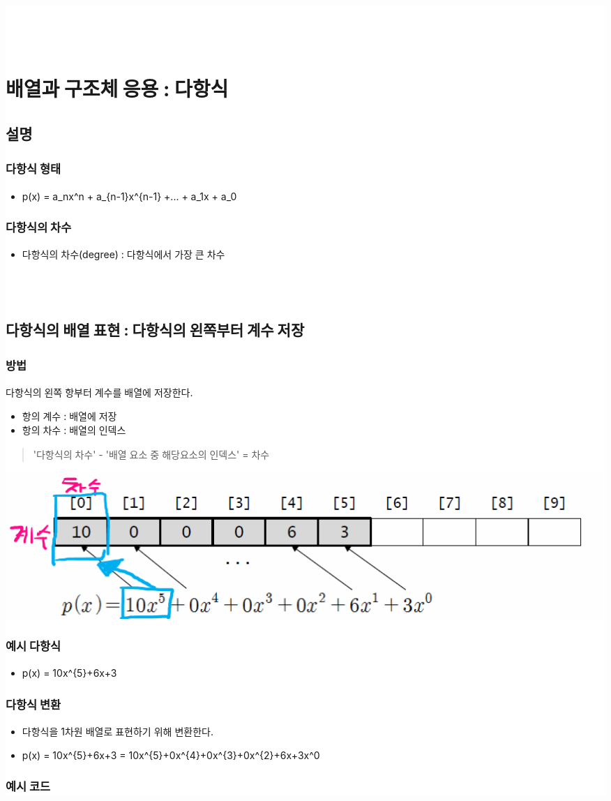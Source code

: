 <br><br><br>

# 배열과 구조체 응용 : 다항식

## 설명

### 다항식 형태

- p(x) = a_nx^n + a_{n-1}x^{n-1} +... + a_1x + a_0

### 다항식의 차수

- 다항식의 차수(degree) : 다항식에서 가장 큰 차수

<br><br>

## 다항식의 배열 표현 : 다항식의 왼쪽부터 계수 저장

### 방법

다항식의 왼쪽 항부터 계수를 배열에 저장한다.

- 항의 계수 : 배열에 저장
- 항의 차수 : 배열의 인덱스

> '다항식의 차수' - '배열 요소 중 해당요소의 인덱스' = 차수

![왼쪽부터 계수 저장](/assets/img/데이터구조_개요/Untitled_2.png)

### 예시 다항식

- p(x) = 10x^{5}+6x+3

### 다항식 변환

- 다항식을 1차원 배열로 표현하기 위해 변환한다.

- p(x) = 10x^{5}+6x+3 = 10x^{5}+0x^{4}+0x^{3}+0x^{2}+6x+3x^0

### 예시 코드
